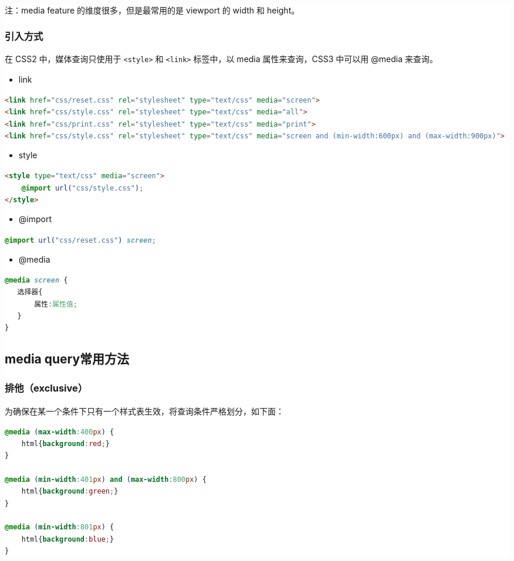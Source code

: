 注：media feature 的维度很多，但是最常用的是 viewport 的 width 和 height。

### 引入方式

在 CSS2 中，媒体查询只使用于 `<style>` 和 `<link>` 标签中，以 media 属性来查询，CSS3 中可以用 @media 来查询。

* link

```HTML
<link href="css/reset.css" rel="stylesheet" type="text/css" media="screen">
<link href="css/style.css" rel="stylesheet" type="text/css" media="all">
<link href="css/print.css" rel="stylesheet" type="text/css" media="print">
<link href="css/style.css" rel="stylesheet" type="text/css" media="screen and (min-width:600px) and (max-width:900px)">
```

* style

```HTML
<style type="text/css" media="screen">
    @import url("css/style.css");
</style>
```

* @import

```CSS
@import url("css/reset.css") screen;
```

* @media

```CSS
@media screen {
   选择器{
       属性:属性值;
   }
}
```


## media query常用方法

### 排他（exclusive）

为确保在某一个条件下只有一个样式表生效，将查询条件严格划分，如下面：

```CSS
@media (max-width:400px) {
    html{background:red;}
}

@media (min-width:401px) and (max-width:800px) {
    html{background:green;}
}

@media (min-width:801px) {
    html{background:blue;}
}
```
